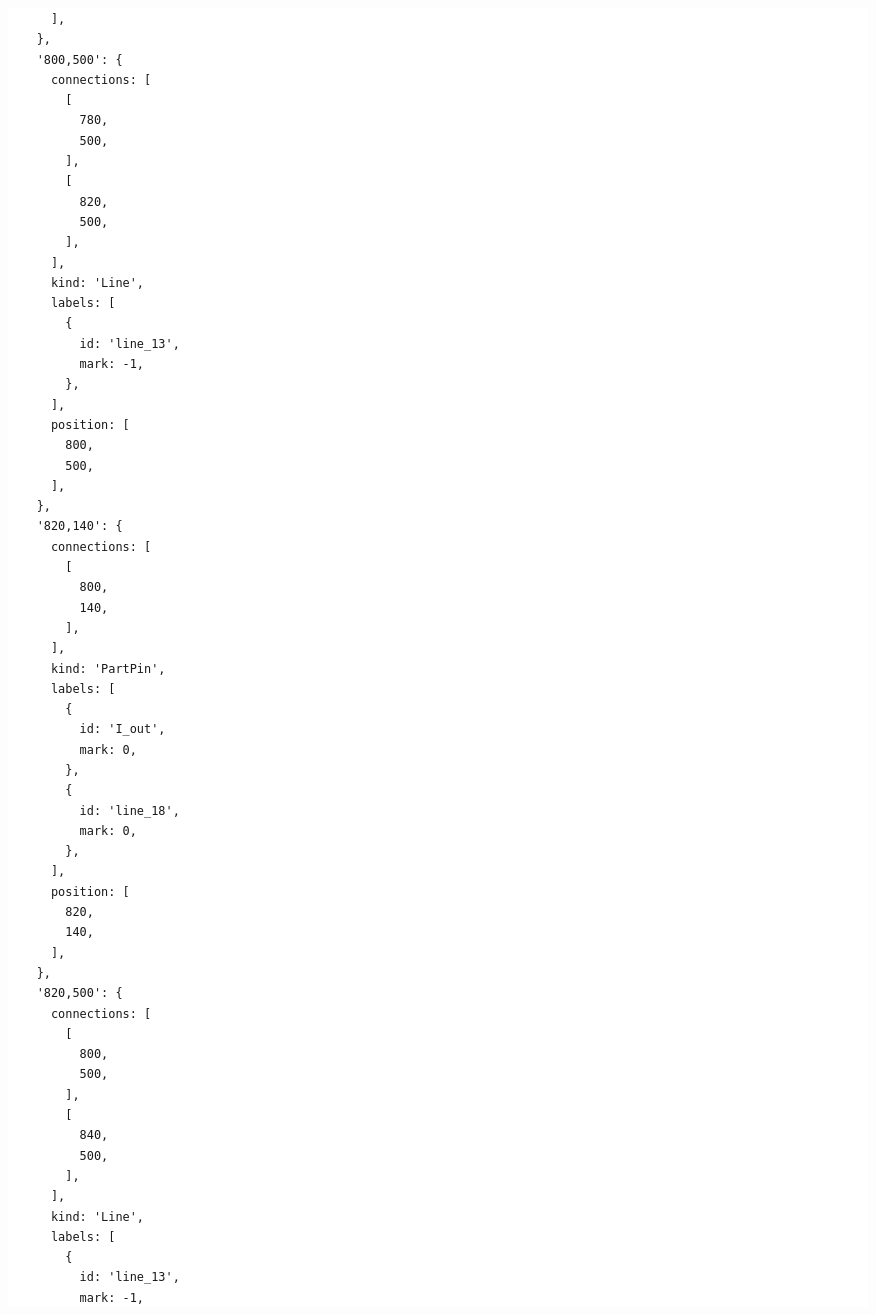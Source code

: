           ],
        },
        '800,500': {
          connections: [
            [
              780,
              500,
            ],
            [
              820,
              500,
            ],
          ],
          kind: 'Line',
          labels: [
            {
              id: 'line_13',
              mark: -1,
            },
          ],
          position: [
            800,
            500,
          ],
        },
        '820,140': {
          connections: [
            [
              800,
              140,
            ],
          ],
          kind: 'PartPin',
          labels: [
            {
              id: 'I_out',
              mark: 0,
            },
            {
              id: 'line_18',
              mark: 0,
            },
          ],
          position: [
            820,
            140,
          ],
        },
        '820,500': {
          connections: [
            [
              800,
              500,
            ],
            [
              840,
              500,
            ],
          ],
          kind: 'Line',
          labels: [
            {
              id: 'line_13',
              mark: -1,